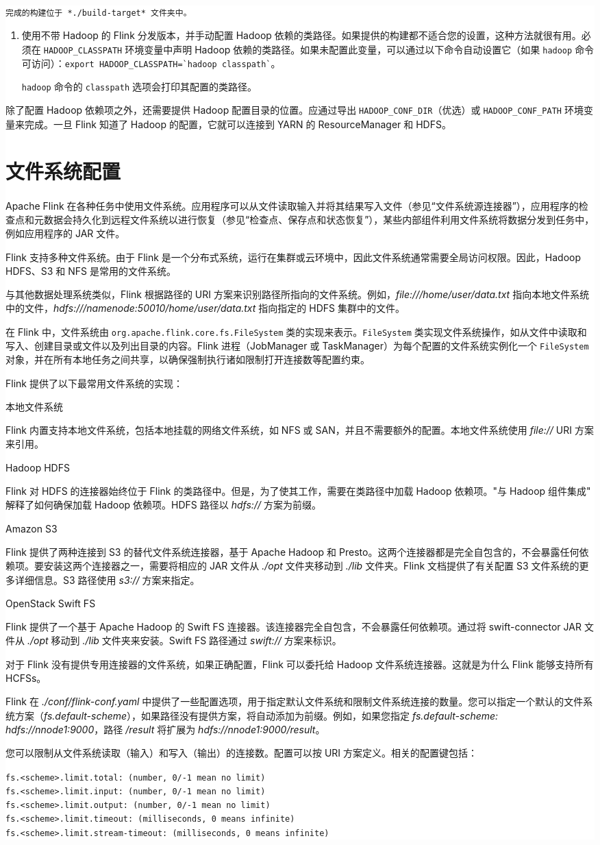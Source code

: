     完成的构建位于 *./build-target* 文件夹中。

1.  使用不带 Hadoop 的 Flink 分发版本，并手动配置 Hadoop 依赖的类路径。如果提供的构建都不适合您的设置，这种方法就很有用。必须在 `HADOOP_CLASSPATH` 环境变量中声明 Hadoop 依赖的类路径。如果未配置此变量，可以通过以下命令自动设置它（如果 `hadoop` 命令可访问）：`` export HADOOP_CLASSPATH=`hadoop classpath` ``。

    `hadoop` 命令的 `classpath` 选项会打印其配置的类路径。

除了配置 Hadoop 依赖项之外，还需要提供 Hadoop 配置目录的位置。应通过导出 `HADOOP_CONF_DIR`（优选）或 `HADOOP_CONF_PATH` 环境变量来完成。一旦 Flink 知道了 Hadoop 的配置，它就可以连接到 YARN 的 ResourceManager 和 HDFS。

# 文件系统配置

Apache Flink 在各种任务中使用文件系统。应用程序可以从文件读取输入并将其结果写入文件（参见“文件系统源连接器”），应用程序的检查点和元数据会持久化到远程文件系统以进行恢复（参见“检查点、保存点和状态恢复”），某些内部组件利用文件系统将数据分发到任务中，例如应用程序的 JAR 文件。

Flink 支持多种文件系统。由于 Flink 是一个分布式系统，运行在集群或云环境中，因此文件系统通常需要全局访问权限。因此，Hadoop HDFS、S3 和 NFS 是常用的文件系统。

与其他数据处理系统类似，Flink 根据路径的 URI 方案来识别路径所指向的文件系统。例如，*file:///home/user/data.txt* 指向本地文件系统中的文件，*hdfs:///namenode:50010/home/user/data.txt* 指向指定的 HDFS 集群中的文件。

在 Flink 中，文件系统由 `org.apache.flink.core.fs.FileSystem` 类的实现来表示。`FileSystem` 类实现文件系统操作，如从文件中读取和写入、创建目录或文件以及列出目录的内容。Flink 进程（JobManager 或 TaskManager）为每个配置的文件系统实例化一个 `FileSystem` 对象，并在所有本地任务之间共享，以确保强制执行诸如限制打开连接数等配置约束。

Flink 提供了以下最常用文件系统的实现：

本地文件系统

Flink 内置支持本地文件系统，包括本地挂载的网络文件系统，如 NFS 或 SAN，并且不需要额外的配置。本地文件系统使用 *file://* URI 方案来引用。

Hadoop HDFS

Flink 对 HDFS 的连接器始终位于 Flink 的类路径中。但是，为了使其工作，需要在类路径中加载 Hadoop 依赖项。"与 Hadoop 组件集成" 解释了如何确保加载 Hadoop 依赖项。HDFS 路径以 *hdfs://* 方案为前缀。

Amazon S3

Flink 提供了两种连接到 S3 的替代文件系统连接器，基于 Apache Hadoop 和 Presto。这两个连接器都是完全自包含的，不会暴露任何依赖项。要安装这两个连接器之一，需要将相应的 JAR 文件从 *./opt* 文件夹移动到 *./lib* 文件夹。Flink 文档提供了有关配置 S3 文件系统的更多详细信息。S3 路径使用 *s3://* 方案来指定。

OpenStack Swift FS

Flink 提供了一个基于 Apache Hadoop 的 Swift FS 连接器。该连接器完全自包含，不会暴露任何依赖项。通过将 swift-connector JAR 文件从 *./opt* 移动到 *./lib* 文件夹来安装。Swift FS 路径通过 *swift://* 方案来标识。

对于 Flink 没有提供专用连接器的文件系统，如果正确配置，Flink 可以委托给 Hadoop 文件系统连接器。这就是为什么 Flink 能够支持所有 HCFSs。

Flink 在 *./conf/flink-conf.yaml* 中提供了一些配置选项，用于指定默认文件系统和限制文件系统连接的数量。您可以指定一个默认的文件系统方案（*fs.default-scheme*），如果路径没有提供方案，将自动添加为前缀。例如，如果您指定 *fs.default-scheme: hdfs://nnode1:9000*，路径 */result* 将扩展为 *hdfs://nnode1:9000/result*。

您可以限制从文件系统读取（输入）和写入（输出）的连接数。配置可以按 URI 方案定义。相关的配置键包括：

```
fs.<scheme>.limit.total: (number, 0/-1 mean no limit)
fs.<scheme>.limit.input: (number, 0/-1 mean no limit)
fs.<scheme>.limit.output: (number, 0/-1 mean no limit)
fs.<scheme>.limit.timeout: (milliseconds, 0 means infinite)
fs.<scheme>.limit.stream-timeout: (milliseconds, 0 means infinite)

```
